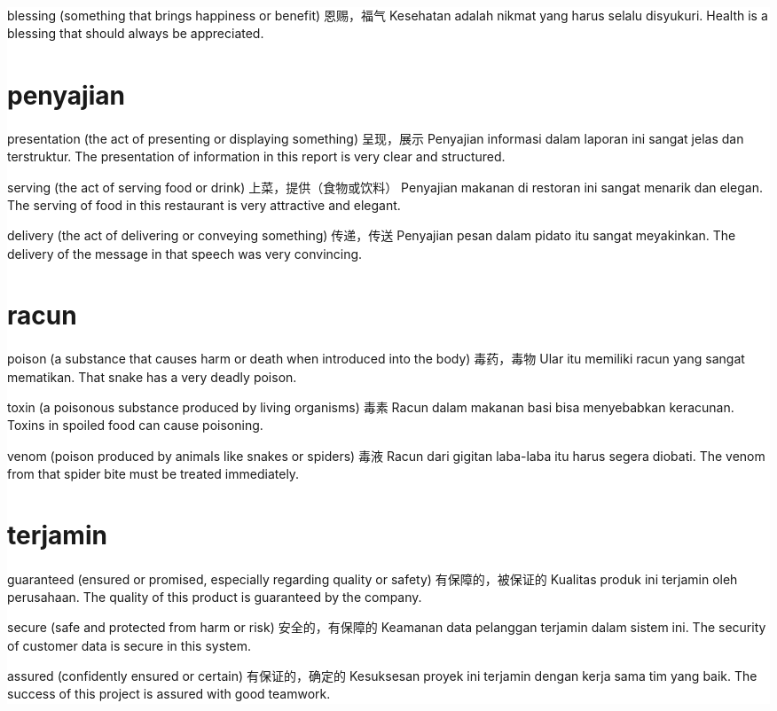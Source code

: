 blessing (something that brings happiness or benefit)
恩赐，福气
Kesehatan adalah nikmat yang harus selalu disyukuri.
Health is a blessing that should always be appreciated.

# penyajian

presentation (the act of presenting or displaying something)
呈现，展示
Penyajian informasi dalam laporan ini sangat jelas dan terstruktur.
The presentation of information in this report is very clear and structured.

serving (the act of serving food or drink)
上菜，提供（食物或饮料）
Penyajian makanan di restoran ini sangat menarik dan elegan.
The serving of food in this restaurant is very attractive and elegant.

delivery (the act of delivering or conveying something)
传递，传送
Penyajian pesan dalam pidato itu sangat meyakinkan.
The delivery of the message in that speech was very convincing.

# racun

poison (a substance that causes harm or death when introduced into the body)
毒药，毒物
Ular itu memiliki racun yang sangat mematikan.
That snake has a very deadly poison.

toxin (a poisonous substance produced by living organisms)
毒素
Racun dalam makanan basi bisa menyebabkan keracunan.
Toxins in spoiled food can cause poisoning.

venom (poison produced by animals like snakes or spiders)
毒液
Racun dari gigitan laba-laba itu harus segera diobati.
The venom from that spider bite must be treated immediately.

# terjamin

guaranteed (ensured or promised, especially regarding quality or safety)
有保障的，被保证的
Kualitas produk ini terjamin oleh perusahaan.
The quality of this product is guaranteed by the company.

secure (safe and protected from harm or risk)
安全的，有保障的
Keamanan data pelanggan terjamin dalam sistem ini.
The security of customer data is secure in this system.

assured (confidently ensured or certain)
有保证的，确定的
Kesuksesan proyek ini terjamin dengan kerja sama tim yang baik.
The success of this project is assured with good teamwork.
